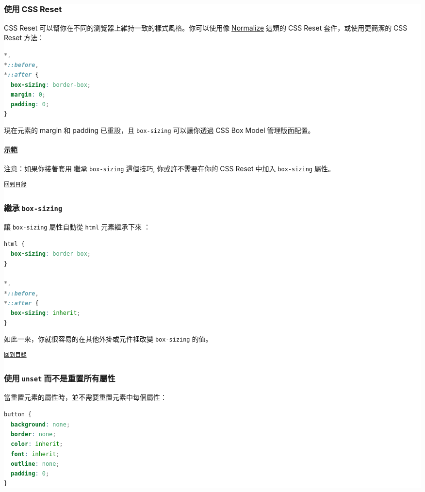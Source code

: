 
### 使用 CSS Reset

CSS Reset 可以幫你在不同的瀏覽器上維持一致的樣式風格。你可以使用像 [Normalize](http://necolas.github.io/normalize.css/) 這類的 CSS Reset 套件，或使用更簡潔的 CSS Reset 方法：

```css
*,
*::before,
*::after {
  box-sizing: border-box;
  margin: 0;
  padding: 0;
}
```

現在元素的 margin 和 padding 已重設，且 `box-sizing` 可以讓你透過 CSS Box Model 管理版面配置。

#### [示範](http://codepen.io/AllThingsSmitty/pen/kkrkLL)

注意：如果你接著套用 [繼承 `box-sizing`](#繼承-box-sizing) 這個技巧, 你或許不需要在你的 CSS Reset 中加入 `box-sizing` 屬性。

<sup>[回到目錄](#table-of-contents)</sup>

### 繼承 `box-sizing`

讓 `box-sizing` 屬性自動從 `html` 元素繼承下來 ：

```css
html {
  box-sizing: border-box;
}

*,
*::before,
*::after {
  box-sizing: inherit;
}
```

如此一來，你就很容易的在其他外掛或元件裡改變 `box-sizing` 的值。

<sup>[回到目錄](#table-of-contents)</sup>

### 使用 `unset` 而不是重置所有屬性

當重置元素的屬性時，並不需要重置元素中每個屬性：

```css
button {
  background: none;
  border: none;
  color: inherit;
  font: inherit;
  outline: none;
  padding: 0;
}
```
